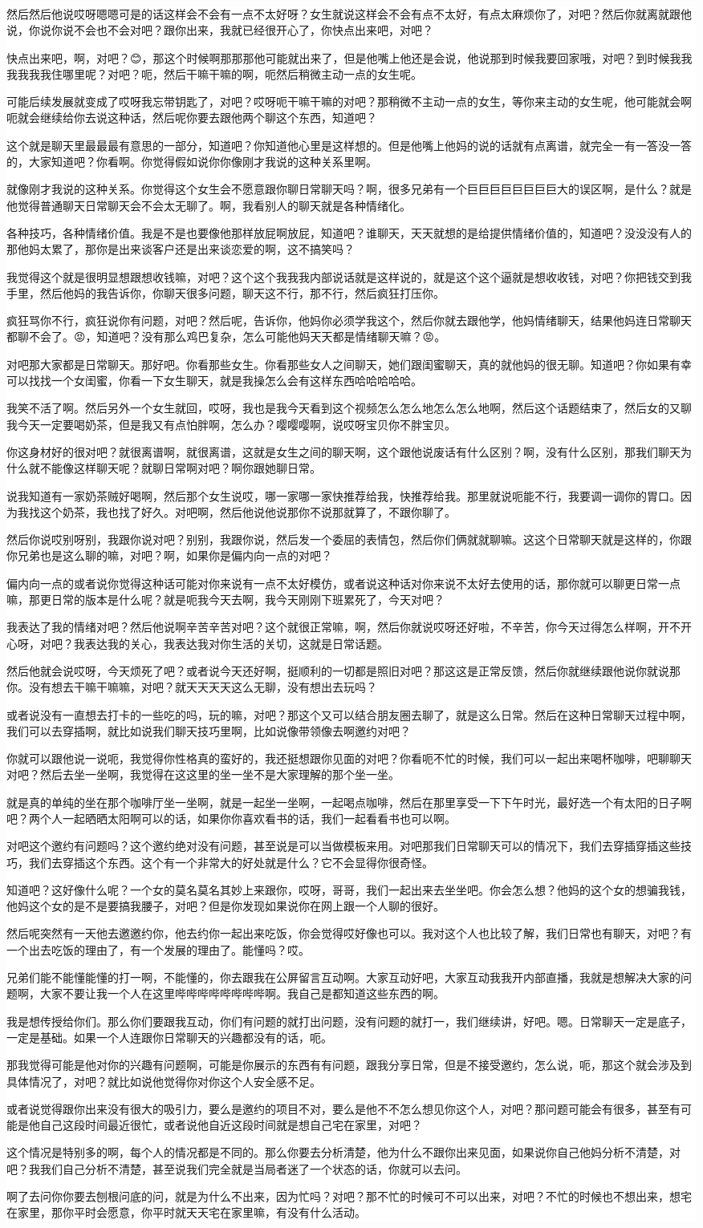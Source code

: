 然后然后他说哎呀嗯嗯可是的话这样会不会有一点不太好呀？女生就说这样会不会有点不太好，有点太麻烦你了，对吧？然后你就离就跟他说，你说你说不会也不会对吧？跟你出来，我就已经很开心了，你快点出来吧，对吧？

快点出来吧，啊，对吧？😊，那这个时候啊那那那他可能就出来了，但是他嘴上他还是会说，他说那到时候我要回家哦，对吧？到时候我我我我我我住哪里呢？对吧？呃，然后干嘛干嘛的啊，呃然后稍微主动一点的女生呢。

可能后续发展就变成了哎呀我忘带钥匙了，对吧？哎呀呃干嘛干嘛的对吧？那稍微不主动一点的女生，等你来主动的女生呢，他可能就会啊呃就会继续给你去说这种话，然后呢你要去跟他两个聊这个东西，知道吧？

这个就是聊天里最最最有意思的一部分，知道吧？你知道他心里是这样想的。但是他嘴上他妈的说的话就有点离谱，就完全一有一答没一答的，大家知道吧？你看啊。你觉得假如说你你像刚才我说的这种关系里啊。

就像刚才我说的这种关系。你觉得这个女生会不愿意跟你聊日常聊天吗？啊，很多兄弟有一个巨巨巨巨巨巨巨巨大的误区啊，是什么？就是他觉得普通聊天日常聊天会不会太无聊了。啊，我看别人的聊天就是各种情绪化。

各种技巧，各种情绪价值。我是不是也要像他那样放屁啊放屁，知道吧？谁聊天，天天就想的是给提供情绪价值的，知道吧？没没没有人的那他妈太累了，那你是出来谈客户还是出来谈恋爱的啊，这不搞笑吗？

我觉得这个就是很明显想跟想收钱嘛，对吧？这个这个我我我内部说话就是这样说的，就是这个这个逼就是想收收钱，对吧？你把钱交到我手里，然后他妈的我告诉你，你聊天很多问题，聊天这不行，那不行，然后疯狂打压你。

疯狂骂你不行，疯狂说你有问题，对吧？然后呢，告诉你，他妈你必须学我这个，然后你就去跟他学，他妈情绪聊天，结果他妈连日常聊天都聊不会了。😡，知道吧？没有那么鸡巴复杂，怎么可能他妈天天都是情绪聊天嘛？😡。

对吧那大家都是日常聊天。那好吧。你看那些女生。你看那些女人之间聊天，她们跟闺蜜聊天，真的就他妈的很无聊。知道吧？你如果有幸可以找找一个女闺蜜，你看一下女生聊天，就是我操怎么会有这样东西哈哈哈哈哈。

我笑不活了啊。然后另外一个女生就回，哎呀，我也是我今天看到这个视频怎么怎么地怎么怎么地啊，然后这个话题结束了，然后女的又聊我今天一定要喝奶茶，但是我又有点怕胖啊，怎么办？嘤嘤嘤啊，说哎呀宝贝你不胖宝贝。

你这身材好的很对吧？就很离谱啊，就很离谱，这就是女生之间的聊天啊，这个跟他说废话有什么区别？啊，没有什么区别，那我们聊天为什么就不能像这样聊天呢？就聊日常啊对吧？啊你跟她聊日常。

说我知道有一家奶茶贼好喝啊，然后那个女生说哎，哪一家哪一家快推荐给我，快推荐给我。那里就说呃能不行，我要调一调你的胃口。因为我找这个奶茶，我也找了好久。对吧啊，然后他说他说那你不说那就算了，不跟你聊了。

然后你说哎别呀别，我跟你说对吧？别别，我跟你说，然后发一个委屈的表情包，然后你们俩就就聊嘛。这这个日常聊天就是这样的，你跟你兄弟也是这么聊的嘛，对吧？啊，如果你是偏内向一点的对吧？

偏内向一点的或者说你觉得这种话可能对你来说有一点不太好模仿，或者说这种话对你来说不太好去使用的话，那你就可以聊更日常一点嘛，那更日常的版本是什么呢？就是呃我今天去啊，我今天刚刚下班累死了，今天对吧？

我表达了我的情绪对吧？然后他说啊辛苦辛苦对吧？这个就很正常嘛，啊，然后你就说哎呀还好啦，不辛苦，你今天过得怎么样啊，开不开心呀，对吧？我表达我的关心，我表达我对你生活的关切，这就是日常话题。

然后他就会说哎呀，今天烦死了吧？或者说今天还好啊，挺顺利的一切都是照旧对吧？那这这是正常反馈，然后你就继续跟他说你就说那你。没有想去干嘛干嘛嘛，对吧？就天天天天这么无聊，没有想出去玩吗？

或者说没有一直想去打卡的一些吃的吗，玩的嘛，对吧？那这个又可以结合朋友圈去聊了，就是这么日常。然后在这种日常聊天过程中啊，我们可以去穿插啊，就比如说我们聊天技巧里啊，比如说像带领像去啊邀约对吧？

你就可以跟他说一说呃，我觉得你性格真的蛮好的，我还挺想跟你见面的对吧？你看呃不忙的时候，我们可以一起出来喝杯咖啡，吧聊聊天对吧？然后去坐一坐啊，我觉得在这这里的坐一坐不是大家理解的那个坐一坐。

就是真的单纯的坐在那个咖啡厅坐一坐啊，就是一起坐一坐啊，一起喝点咖啡，然后在那里享受一下下午时光，最好选一个有太阳的日子啊吧？两个人一起晒晒太阳啊可以的话，如果你你喜欢看书的话，我们一起看看书也可以啊。

对吧这个邀约有问题吗？这个邀约绝对没有问题，甚至说是可以当做模板来用。对吧那我们日常聊天可以的情况下，我们去穿插穿插这些技巧，我们去穿插这个东西。这个有一个非常大的好处就是什么？它不会显得你很奇怪。

知道吧？这好像什么呢？一个女的莫名莫名其妙上来跟你，哎呀，哥哥，我们一起出来去坐坐吧。你会怎么想？他妈的这个女的想骗我钱，他妈这个女的是不是要搞我腰子，对吧？但是你发现如果说你在网上跟一个人聊的很好。

然后呢突然有一天他去邀邀约你，他去约你一起出来吃饭，你会觉得哎好像也可以。我对这个人也比较了解，我们日常也有聊天，对吧？有一个出去吃饭的理由了，有一个发展的理由了。能懂吗？哎。

兄弟们能不能懂能懂的打一啊，不能懂的，你去跟我在公屏留言互动啊。大家互动好吧，大家互动我我开内部直播，我就是想解决大家的问题啊，大家不要让我一个人在这里哔哔哔哔哔哔哔哔啊。我自己是都知道这些东西的啊。

我是想传授给你们。那么你们要跟我互动，你们有问题的就打出问题，没有问题的就打一，我们继续讲，好吧。嗯。日常聊天一定是底子，一定是基础。如果一个人连跟你日常聊天的兴趣都没有的话，呃。

那我觉得可能是他对你的兴趣有问题啊，可能是你展示的东西有有问题，跟我分享日常，但是不接受邀约，怎么说，呃，那这个就会涉及到具体情况了，对吧？就比如说他觉得你对你这个人安全感不足。

或者说觉得跟你出来没有很大的吸引力，要么是邀约的项目不对，要么是他不不怎么想见你这个人，对吧？那问题可能会有很多，甚至有可能是他自己这段时间最近很忙，或者说他自近这段时间就是想自己宅在家里，对吧？

这个情况是特别多的啊，每个人的情况都是不同的。那么你要去分析清楚，他为什么不跟你出来见面，如果说你自己他妈分析不清楚，对吧？我我们自己分析不清楚，甚至说我们完全就是当局者迷了一个状态的话，你就可以去问。

啊了去问你你要去刨根问底的问，就是为什么不出来，因为忙吗？对吧？那不忙的时候可不可以出来，对吧？不忙的时候也不想出来，想宅在家里，那你平时会愿意，你平时就天天宅在家里嘛，有没有什么活动。
